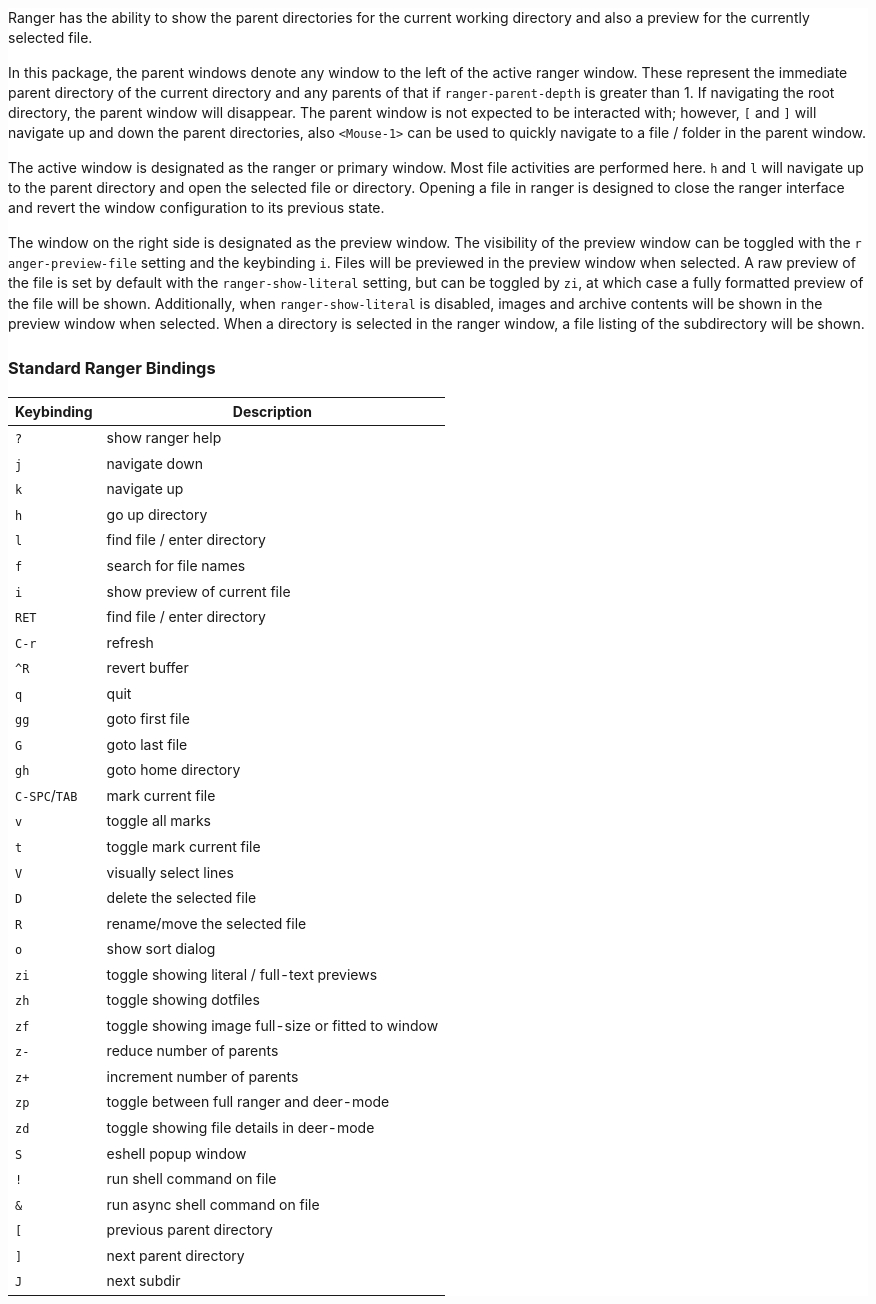 Ranger has the ability to show the parent directories for the current working
directory and also a preview for the currently selected file.

In this package, the parent windows denote any window to the left of the active
ranger window. These represent the immediate parent directory of the current
directory and any parents of that if `ranger-parent-depth` is greater than 1. If
navigating the root directory, the parent window will disappear. The parent
window is not expected to be interacted with; however, `[` and `]` will navigate
up and down the parent directories, also `<Mouse-1>` can be used to quickly
navigate to a file / folder in the parent window.

The active window is designated as the ranger or primary window.  Most file
activities are performed here.  `h` and `l` will navigate up to the parent
directory and open the selected file or directory. Opening a file in ranger is
designed to close the ranger interface and revert the window configuration to
its previous state.

The window on the right side is designated as the preview window. The visibility
of the preview window can be toggled with the `ranger-preview-file` setting and
the keybinding `i`. Files will be previewed in the preview window when
selected. A raw preview of the file is set by default with the
`ranger-show-literal` setting, but can be toggled by `zi`, at which case a fully
formatted preview of the file will be shown. Additionally, when
`ranger-show-literal` is disabled, images and archive contents will be shown in
the preview window when selected. When a directory is selected in the ranger
window, a file listing of the subdirectory will be shown.

### Standard Ranger Bindings

 Keybinding    | Description
 ------------- | -----------
 `?`           | show ranger help
 `j`           | navigate down
 `k`           | navigate up
 `h`           | go up directory
 `l`           | find file / enter directory
 `f`           | search for file names
 `i`           | show preview of current file
 `RET`         | find file / enter directory
 `C-r`         | refresh
 `^R`          | revert buffer
 `q`           | quit
 `gg`          | goto first file
 `G`           | goto last file
 `gh`          | goto home directory
 `C-SPC`/`TAB` | mark current file
 `v`           | toggle all marks
 `t`           | toggle mark current file
 `V`           | visually select lines
 `D`           | delete the selected file
 `R`           | rename/move the selected file
 `o`           | show sort dialog
 `zi`          | toggle showing literal / full-text previews
 `zh`          | toggle showing dotfiles
 `zf`          | toggle showing image full-size or fitted to window
 `z-`          | reduce number of parents
 `z+`          | increment number of parents
 `zp`          | toggle between full ranger and deer-mode
 `zd`          | toggle showing file details in deer-mode
 `S`           | eshell popup window
 `!`           | run shell command on file
 `&`           | run async shell command on file
 `[`           | previous parent directory
 `]`           | next parent directory
 `J`           | next subdir
